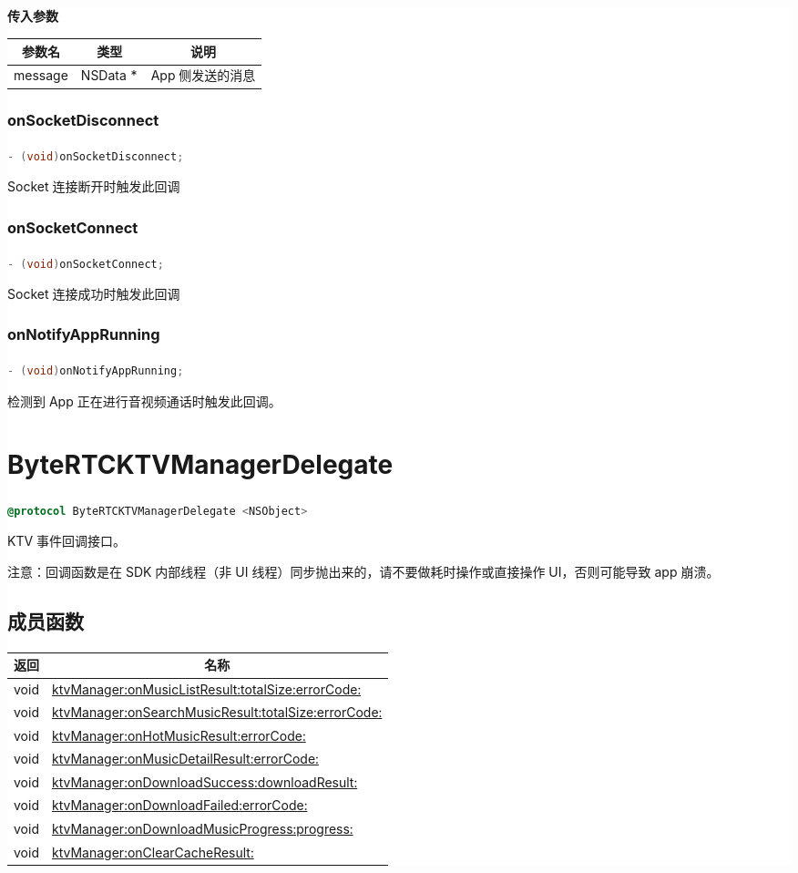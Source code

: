 
**传入参数**

| 参数名 | 类型 | 说明 |
| --- | --- | --- |
| message | NSData * | App 侧发送的消息 |


<span id="ByteRtcScreenCapturerExtDelegate-onsocketdisconnect"></span>
### onSocketDisconnect
```objectivec
- (void)onSocketDisconnect;
```
Socket 连接断开时触发此回调


<span id="ByteRtcScreenCapturerExtDelegate-onsocketconnect"></span>
### onSocketConnect
```objectivec
- (void)onSocketConnect;
```
Socket 连接成功时触发此回调


<span id="ByteRtcScreenCapturerExtDelegate-onnotifyapprunning"></span>
### onNotifyAppRunning
```objectivec
- (void)onNotifyAppRunning;
```
检测到 App 正在进行音视频通话时触发此回调。


<span id="ByteRTCKTVManagerDelegate"></span>
# ByteRTCKTVManagerDelegate
```objectivec
@protocol ByteRTCKTVManagerDelegate <NSObject>
```
KTV 事件回调接口。

注意：回调函数是在 SDK 内部线程（非 UI 线程）同步抛出来的，请不要做耗时操作或直接操作 UI，否则可能导致 app 崩溃。


## 成员函数
| 返回 | 名称 |
| --- | --- |
| void | [ktvManager:onMusicListResult:totalSize:errorCode:](#ByteRTCKTVManagerDelegate-ktvmanager-onmusiclistresult-totalsize-errorcode) |
| void | [ktvManager:onSearchMusicResult:totalSize:errorCode:](#ByteRTCKTVManagerDelegate-ktvmanager-onsearchmusicresult-totalsize-errorcode) |
| void | [ktvManager:onHotMusicResult:errorCode:](#ByteRTCKTVManagerDelegate-ktvmanager-onhotmusicresult-errorcode) |
| void | [ktvManager:onMusicDetailResult:errorCode:](#ByteRTCKTVManagerDelegate-ktvmanager-onmusicdetailresult-errorcode) |
| void | [ktvManager:onDownloadSuccess:downloadResult:](#ByteRTCKTVManagerDelegate-ktvmanager-ondownloadsuccess-downloadresult) |
| void | [ktvManager:onDownloadFailed:errorCode:](#ByteRTCKTVManagerDelegate-ktvmanager-ondownloadfailed-errorcode) |
| void | [ktvManager:onDownloadMusicProgress:progress:](#ByteRTCKTVManagerDelegate-ktvmanager-ondownloadmusicprogress-progress) |
| void | [ktvManager:onClearCacheResult:](#ByteRTCKTVManagerDelegate-ktvmanager-onclearcacheresult) |
